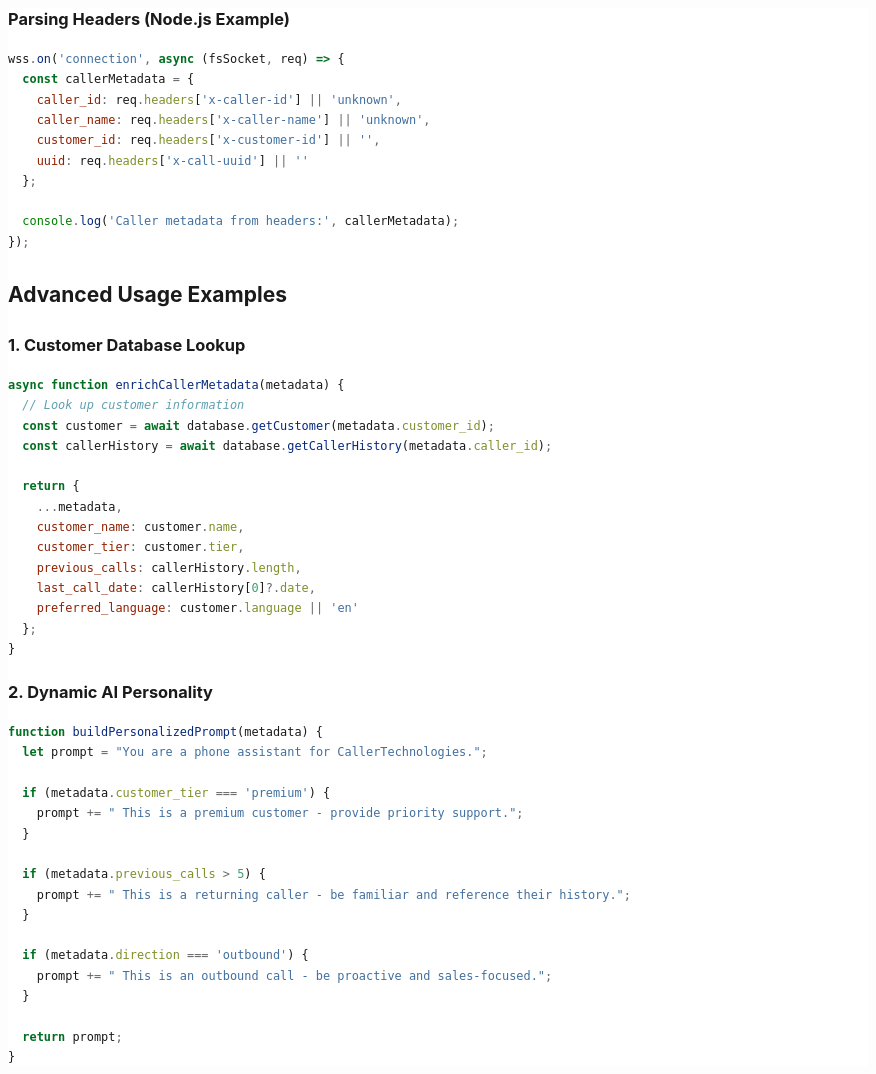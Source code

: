 ### Parsing Headers (Node.js Example)

```javascript
wss.on('connection', async (fsSocket, req) => {
  const callerMetadata = {
    caller_id: req.headers['x-caller-id'] || 'unknown',
    caller_name: req.headers['x-caller-name'] || 'unknown',
    customer_id: req.headers['x-customer-id'] || '',
    uuid: req.headers['x-call-uuid'] || ''
  };
  
  console.log('Caller metadata from headers:', callerMetadata);
});
```

## Advanced Usage Examples

### 1. Customer Database Lookup

```javascript
async function enrichCallerMetadata(metadata) {
  // Look up customer information
  const customer = await database.getCustomer(metadata.customer_id);
  const callerHistory = await database.getCallerHistory(metadata.caller_id);
  
  return {
    ...metadata,
    customer_name: customer.name,
    customer_tier: customer.tier,
    previous_calls: callerHistory.length,
    last_call_date: callerHistory[0]?.date,
    preferred_language: customer.language || 'en'
  };
}
```

### 2. Dynamic AI Personality

```javascript
function buildPersonalizedPrompt(metadata) {
  let prompt = "You are a phone assistant for CallerTechnologies.";
  
  if (metadata.customer_tier === 'premium') {
    prompt += " This is a premium customer - provide priority support.";
  }
  
  if (metadata.previous_calls > 5) {
    prompt += " This is a returning caller - be familiar and reference their history.";
  }
  
  if (metadata.direction === 'outbound') {
    prompt += " This is an outbound call - be proactive and sales-focused.";
  }
  
  return prompt;
}
```
